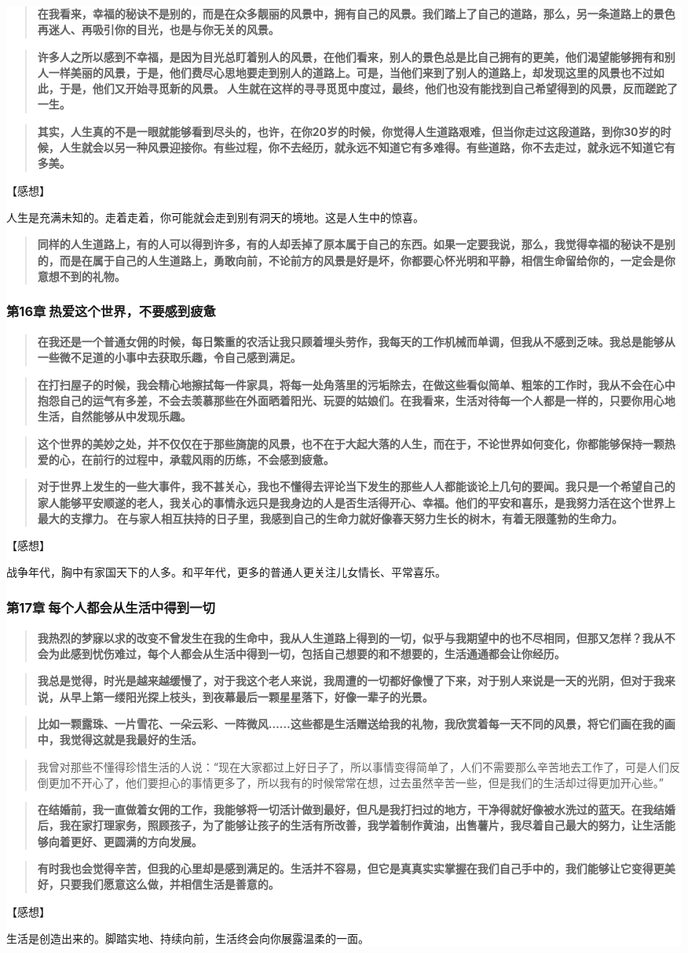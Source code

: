 
> **在我看来，幸福的秘诀不是别的，而是在众多靓丽的风景中，拥有自己的风景。我们踏上了自己的道路，那么，另一条道路上的景色再迷人、再吸引你的目光，也是与你无关的风景。**


> **许多人之所以感到不幸福，是因为目光总盯着别人的风景，在他们看来，别人的景色总是比自己拥有的更美，他们渴望能够拥有和别人一样美丽的风景，于是，他们费尽心思地要走到别人的道路上。可是，当他们来到了别人的道路上，却发现这里的风景也不过如此，于是，他们又开始寻觅新的风景。 人生就在这样的寻寻觅觅中度过，最终，他们也没有能找到自己希望得到的风景，反而蹉跎了一生。**

> **其实，人生真的不是一眼就能够看到尽头的，也许，在你20岁的时候，你觉得人生道路艰难，但当你走过这段道路，到你30岁的时候，人生就会以另一种风景迎接你。有些过程，你不去经历，就永远不知道它有多难得。有些道路，你不去走过，就永远不知道它有多美。**

【感想】

人生是充满未知的。走着走着，你可能就会走到别有洞天的境地。这是人生中的惊喜。


> **同样的人生道路上，有的人可以得到许多，有的人却丢掉了原本属于自己的东西。如果一定要我说，那么，我觉得幸福的秘诀不是别的，而是在属于自己的人生道路上，勇敢向前，不论前方的风景是好是坏，你都要心怀光明和平静，相信生命留给你的，一定会是你意想不到的礼物。**


### 第16章 热爱这个世界，不要感到疲惫

> **在我还是一个普通女佣的时候，每日繁重的农活让我只顾着埋头劳作，我每天的工作机械而单调，但我从不感到乏味。我总是能够从一些微不足道的小事中去获取乐趣，令自己感到满足。**


> **在打扫屋子的时候，我会精心地擦拭每一件家具，将每一处角落里的污垢除去，在做这些看似简单、粗笨的工作时，我从不会在心中抱怨自己的运气有多差，不会去羡慕那些在外面晒着阳光、玩耍的姑娘们。在我看来，生活对待每一个人都是一样的，只要你用心地生活，自然能够从中发现乐趣。**


> **这个世界的美妙之处，并不仅仅在于那些旖旎的风景，也不在于大起大落的人生，而在于，不论世界如何变化，你都能够保持一颗热爱的心，在前行的过程中，承载风雨的历练，不会感到疲惫。**


> **对于世界上发生的一些大事件，我不甚关心，我也不懂得去评论当下发生的那些人人都能谈论上几句的要闻。我只是一个希望自己的家人能够平安顺遂的老人，我关心的事情永远只是我身边的人是否生活得开心、幸福。他们的平安和喜乐，是我努力活在这个世界上最大的支撑力。 在与家人相互扶持的日子里，我感到自己的生命力就好像春天努力生长的树木，有着无限蓬勃的生命力。**

【感想】

战争年代，胸中有家国天下的人多。和平年代，更多的普通人更关注儿女情长、平常喜乐。

### 第17章 每个人都会从生活中得到一切

> **我热烈的梦寐以求的改变不曾发生在我的生命中，我从人生道路上得到的一切，似乎与我期望中的也不尽相同，但那又怎样？我从不会为此感到忧伤难过，每个人都会从生活中得到一切，包括自己想要的和不想要的，生活通通都会让你经历。**


> **我总是觉得，时光是越来越缓慢了，对于我这个老人来说，我周遭的一切都好像慢了下来，对于别人来说是一天的光阴，但对于我来说，从早上第一缕阳光探上枝头，到夜幕最后一颗星星落下，好像一辈子的光景。**


> **比如一颗露珠、一片雪花、一朵云彩、一阵微风……这些都是生活赠送给我的礼物，我欣赏着每一天不同的风景，将它们画在我的画中，我觉得这就是我最好的生活。**


> 我曾对那些不懂得珍惜生活的人说：“现在大家都过上好日子了，所以事情变得简单了，人们不需要那么辛苦地去工作了，可是人们反倒更加不开心了，他们要担心的事情更多了，所以我有的时候常常在想，过去虽然辛苦一些，但是我们的生活却过得更加开心些。”


> **在结婚前，我一直做着女佣的工作，我能够将一切活计做到最好，但凡是我打扫过的地方，干净得就好像被水洗过的蓝天。在我结婚后，我在家打理家务，照顾孩子，为了能够让孩子的生活有所改善，我学着制作黄油，出售薯片，我尽着自己最大的努力，让生活能够向着更好、更圆满的方向发展。**


> **有时我也会觉得辛苦，但我的心里却是感到满足的。生活并不容易，但它是真真实实掌握在我们自己手中的，我们能够让它变得更美好，只要我们愿意这么做，并相信生活是善意的。**

【感想】

生活是创造出来的。脚踏实地、持续向前，生活终会向你展露温柔的一面。
